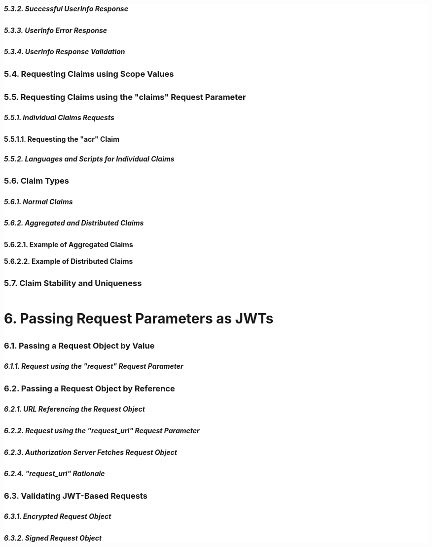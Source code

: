 ##### 5.3.2. Successful UserInfo Response

##### 5.3.3. UserInfo Error Response

##### 5.3.4. UserInfo Response Validation

### 5.4. Requesting Claims using Scope Values

### 5.5. Requesting Claims using the "claims" Request Parameter

##### 5.5.1. Individual Claims Requests

**5.5.1.1. Requesting the "acr" Claim**

##### 5.5.2. Languages and Scripts for Individual Claims

### 5.6. Claim Types

##### 5.6.1. Normal Claims

##### 5.6.2. Aggregated and Distributed Claims

**5.6.2.1. Example of Aggregated Claims**

**5.6.2.2. Example of Distributed Claims**

### 5.7. Claim Stability and Uniqueness

# 6. Passing Request Parameters as JWTs

### 6.1. Passing a Request Object by Value

##### 6.1.1. Request using the "request" Request Parameter

### 6.2. Passing a Request Object by Reference

##### 6.2.1. URL Referencing the Request Object

##### 6.2.2. Request using the "request_uri" Request Parameter

##### 6.2.3. Authorization Server Fetches Request Object

##### 6.2.4. "request_uri" Rationale

### 6.3. Validating JWT-Based Requests

##### 6.3.1. Encrypted Request Object

##### 6.3.2. Signed Request Object
